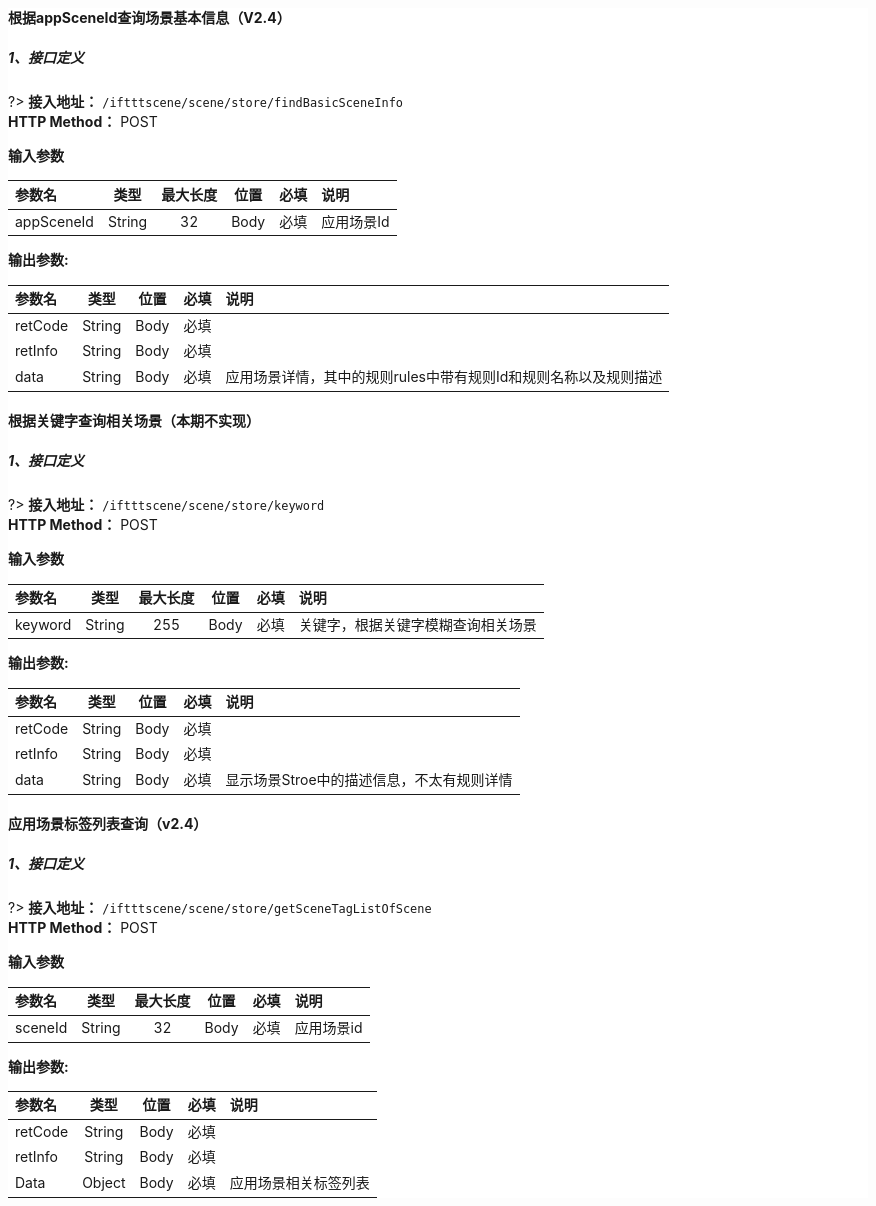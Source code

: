 #### 根据appSceneId查询场景基本信息（V2.4）

##### 1、接口定义
?> **接入地址：** `/iftttscene/scene/store/findBasicSceneInfo`</br>
**HTTP Method：** POST

**输入参数**

参数名|类型|最大长度|位置|必填|说明
:-|:-:|:-:|:-:|:-:|:-
appSceneId|String|32|Body|必填|应用场景Id

**输出参数:** 

参数名|类型|位置|必填|说明
:-|:-:|:-:|:-:|:-
retCode|String|Body|必填|
retInfo|String|Body|必填|
data|String|Body|必填|应用场景详情，其中的规则rules中带有规则Id和规则名称以及规则描述

#### 根据关键字查询相关场景（本期不实现）

##### 1、接口定义
?> **接入地址：** `/iftttscene/scene/store/keyword`</br>
**HTTP Method：** POST

**输入参数**

参数名|类型|最大长度|位置|必填|说明
:-|:-:|:-:|:-:|:-:|:-
keyword|String|255|Body|必填|关键字，根据关键字模糊查询相关场景

**输出参数:** 

参数名|类型|位置|必填|说明
:-|:-:|:-:|:-:|:-
retCode|String|Body|必填|
retInfo|String|Body|必填|
data|String|Body|必填|显示场景Stroe中的描述信息，不太有规则详情

#### 应用场景标签列表查询（v2.4）

##### 1、接口定义
?> **接入地址：** `/iftttscene/scene/store/getSceneTagListOfScene`</br>
**HTTP Method：** POST

**输入参数**

参数名|类型|最大长度|位置|必填|说明
:-|:-:|:-:|:-:|:-:|:-
sceneId|String|32|Body|必填|应用场景id

**输出参数:** 

参数名|类型|位置|必填|说明
:-|:-:|:-:|:-:|:-
retCode|String|Body|必填|
retInfo|String|Body|必填|
Data|Object|Body|必填|应用场景相关标签列表
